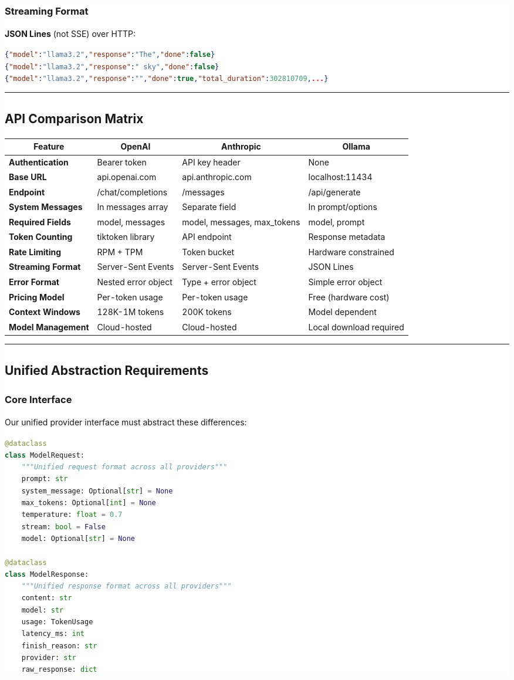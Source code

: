### Streaming Format
**JSON Lines** (not SSE) over HTTP:
```json
{"model":"llama3.2","response":"The","done":false}
{"model":"llama3.2","response":" sky","done":false}
{"model":"llama3.2","response":"","done":true,"total_duration":302810709,...}
```

---

## API Comparison Matrix

| Feature | OpenAI | Anthropic | Ollama |
|---------|--------|-----------|--------|
| **Authentication** | Bearer token | API key header | None |
| **Base URL** | api.openai.com | api.anthropic.com | localhost:11434 |
| **Endpoint** | /chat/completions | /messages | /api/generate |
| **System Messages** | In messages array | Separate field | In prompt/options |
| **Required Fields** | model, messages | model, messages, max_tokens | model, prompt |
| **Token Counting** | tiktoken library | API endpoint | Response metadata |
| **Rate Limiting** | RPM + TPM | Token bucket | Hardware constrained |
| **Streaming Format** | Server-Sent Events | Server-Sent Events | JSON Lines |
| **Error Format** | Nested error object | Type + error object | Simple error object |
| **Pricing Model** | Per-token usage | Per-token usage | Free (hardware cost) |
| **Context Windows** | 128K-1M tokens | 200K tokens | Model dependent |
| **Model Management** | Cloud-hosted | Cloud-hosted | Local download required |

---

## Unified Abstraction Requirements

### Core Interface
Our unified provider interface must abstract these differences:

```python
@dataclass
class ModelRequest:
    """Unified request format across all providers"""
    prompt: str
    system_message: Optional[str] = None
    max_tokens: Optional[int] = None
    temperature: float = 0.7
    stream: bool = False
    model: Optional[str] = None
    
@dataclass  
class ModelResponse:
    """Unified response format across all providers"""
    content: str
    model: str
    usage: TokenUsage
    latency_ms: int
    finish_reason: str
    provider: str
    raw_response: dict
```